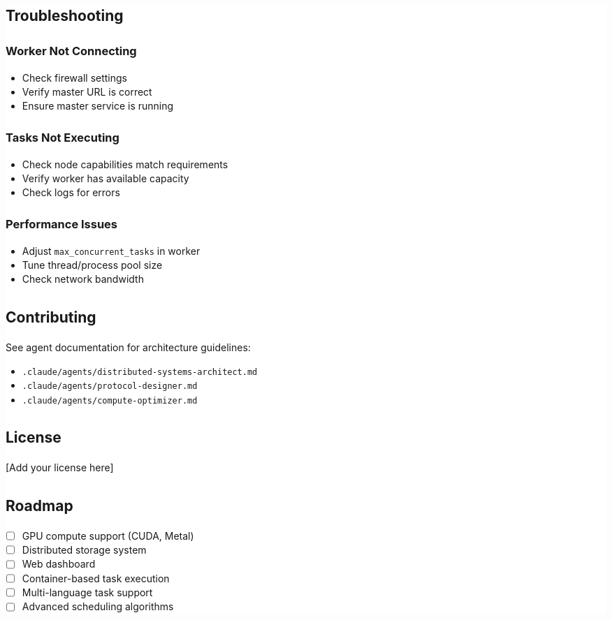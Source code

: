 ## Troubleshooting

### Worker Not Connecting
- Check firewall settings
- Verify master URL is correct
- Ensure master service is running

### Tasks Not Executing
- Check node capabilities match requirements
- Verify worker has available capacity
- Check logs for errors

### Performance Issues
- Adjust `max_concurrent_tasks` in worker
- Tune thread/process pool size
- Check network bandwidth

## Contributing

See agent documentation for architecture guidelines:
- `.claude/agents/distributed-systems-architect.md`
- `.claude/agents/protocol-designer.md`
- `.claude/agents/compute-optimizer.md`

## License

[Add your license here]

## Roadmap

- [ ] GPU compute support (CUDA, Metal)
- [ ] Distributed storage system
- [ ] Web dashboard
- [ ] Container-based task execution
- [ ] Multi-language task support
- [ ] Advanced scheduling algorithms
